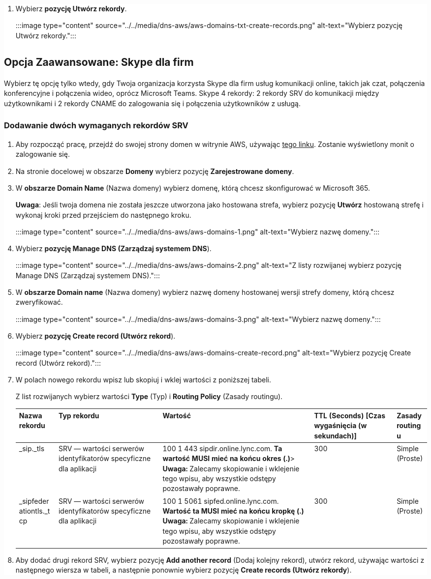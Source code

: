 1. Wybierz **pozycję Utwórz rekordy**.

   :::image type="content" source="../../media/dns-aws/aws-domains-txt-create-records.png" alt-text="Wybierz pozycję Utwórz rekordy.":::

## <a name="advanced-option-skype-for-business"></a>Opcja Zaawansowane: Skype dla firm

Wybierz tę opcję tylko wtedy, gdy Twoja organizacja korzysta Skype dla firm usług komunikacji online, takich jak czat, połączenia konferencyjne i połączenia wideo, oprócz Microsoft Teams. Skype 4 rekordy: 2 rekordy SRV do komunikacji między użytkownikami i 2 rekordy CNAME do zalogowania się i połączenia użytkowników z usługą.

### <a name="add-the-two-required-srv-records"></a>Dodawanie dwóch wymaganych rekordów SRV

1. Aby rozpocząć pracę, przejdź do swojej strony domen w witrynie AWS, używając [tego linku](https://console.aws.amazon.com/route53/home). Zostanie wyświetlony monit o zalogowanie się.

1. Na stronie docelowej w obszarze **Domeny** wybierz pozycję **Zarejestrowane domeny**.

1. W **obszarze Domain Name** (Nazwa domeny) wybierz domenę, którą chcesz skonfigurować w Microsoft 365.

    **Uwaga**: Jeśli twoja domena nie została jeszcze utworzona jako hostowana strefa, wybierz pozycję **Utwórz** hostowaną strefę i wykonaj kroki przed przejściem do następnego kroku. 

   :::image type="content" source="../../media/dns-aws/aws-domains-1.png" alt-text="Wybierz nazwę domeny.":::

1. Wybierz **pozycję Manage DNS (Zarządzaj systemem DNS**). 

   :::image type="content" source="../../media/dns-aws/aws-domains-2.png" alt-text="Z listy rozwijanej wybierz pozycję Manage DNS (Zarządzaj systemem DNS).":::

1. W **obszarze Domain name** (Nazwa domeny) wybierz nazwę domeny hostowanej wersji strefy domeny, którą chcesz zweryfikować.

   :::image type="content" source="../../media/dns-aws/aws-domains-3.png" alt-text="Wybierz nazwę domeny.":::

1. Wybierz **pozycję Create record (Utwórz rekord**).

   :::image type="content" source="../../media/dns-aws/aws-domains-create-record.png" alt-text="Wybierz pozycję Create record (Utwórz rekord)."::: 

1. W polach nowego rekordu wpisz lub skopiuj i wklej wartości z poniższej tabeli. 

    Z list rozwijanych wybierz wartości **Type** (Typ) i **Routing Policy** (Zasady routingu). 

    |**Nazwa rekordu**|**Typ rekordu**|**Wartość**|**TTL (Seconds) [Czas wygaśnięcia (w sekundach)]**|**Zasady routingu**|
    |:-----|:-----|:-----|:-----|:-----|
    |_sip._tls|SRV — wartości serwerów identyfikatorów specyficzne dla aplikacji|100 1 443 sipdir.online.lync.com. **Ta wartość MUSI mieć na końcu okres (.)**><br> **Uwaga:** Zalecamy skopiowanie i wklejenie tego wpisu, aby wszystkie odstępy pozostawały poprawne. | 300 |Simple (Proste)|
    |_sipfederationtls._tcp|SRV — wartości serwerów identyfikatorów specyficzne dla aplikacji|100 1 5061 sipfed.online.lync.com. **Wartość ta MUSI mieć na końcu kropkę (.)**<br> **Uwaga:** Zalecamy skopiowanie i wklejenie tego wpisu, aby wszystkie odstępy pozostawały poprawne.    | 300 |Simple (Proste)|
  
1. Aby dodać drugi rekord SRV, wybierz pozycję **Add another record** (Dodaj kolejny rekord), utwórz rekord, używając wartości z następnego wiersza w tabeli, a następnie ponownie wybierz pozycję **Create records (Utwórz rekordy**). 
